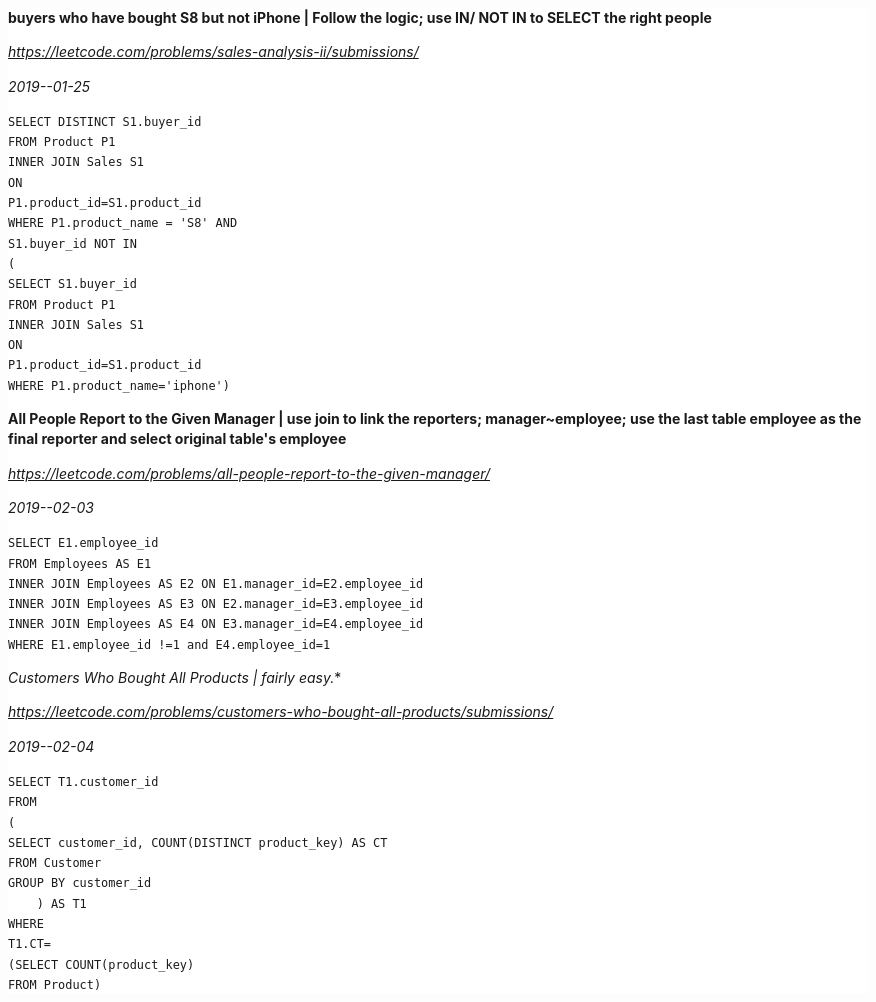 
**buyers who have bought S8 but not iPhone | Follow the logic; use IN/ NOT IN to SELECT the right people**

*https://leetcode.com/problems/sales-analysis-ii/submissions/*

*2019--01-25*
```
SELECT DISTINCT S1.buyer_id
FROM Product P1
INNER JOIN Sales S1
ON 
P1.product_id=S1.product_id
WHERE P1.product_name = 'S8' AND 
S1.buyer_id NOT IN
(
SELECT S1.buyer_id
FROM Product P1
INNER JOIN Sales S1
ON 
P1.product_id=S1.product_id
WHERE P1.product_name='iphone')
```

**All People Report to the Given Manager | use join to link the reporters; manager~employee; use the last table employee as the final reporter and select original table's employee**

*https://leetcode.com/problems/all-people-report-to-the-given-manager/*

*2019--02-03*
```
SELECT E1.employee_id
FROM Employees AS E1
INNER JOIN Employees AS E2 ON E1.manager_id=E2.employee_id
INNER JOIN Employees AS E3 ON E2.manager_id=E3.employee_id
INNER JOIN Employees AS E4 ON E3.manager_id=E4.employee_id
WHERE E1.employee_id !=1 and E4.employee_id=1
```

*Customers Who Bought All Products | fairly easy.**

*https://leetcode.com/problems/customers-who-bought-all-products/submissions/*

*2019--02-04*
```
SELECT T1.customer_id
FROM
(
SELECT customer_id, COUNT(DISTINCT product_key) AS CT
FROM Customer
GROUP BY customer_id
    ) AS T1
WHERE 
T1.CT=
(SELECT COUNT(product_key)
FROM Product)
```
